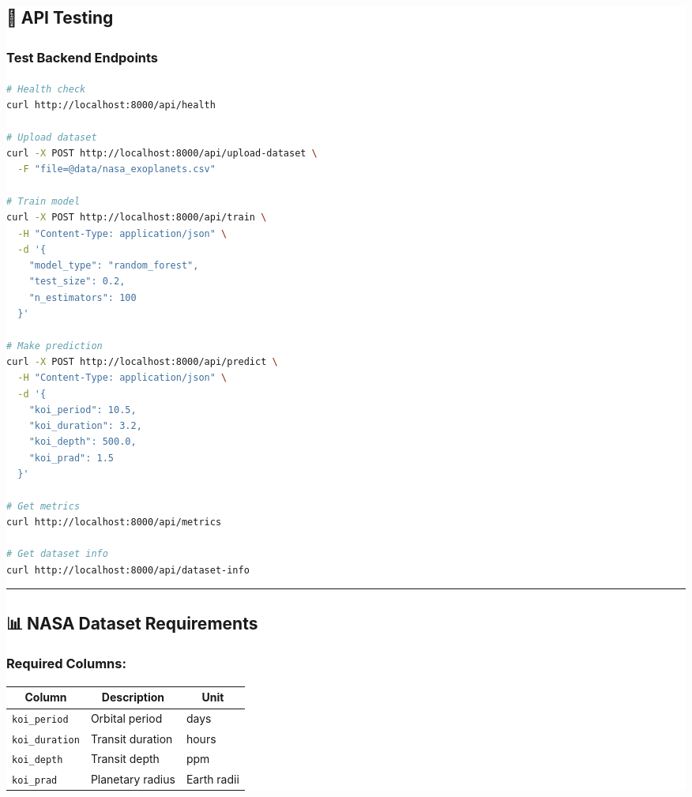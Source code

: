 ## 🧪 API Testing

### Test Backend Endpoints

```bash
# Health check
curl http://localhost:8000/api/health

# Upload dataset
curl -X POST http://localhost:8000/api/upload-dataset \
  -F "file=@data/nasa_exoplanets.csv"

# Train model
curl -X POST http://localhost:8000/api/train \
  -H "Content-Type: application/json" \
  -d '{
    "model_type": "random_forest",
    "test_size": 0.2,
    "n_estimators": 100
  }'

# Make prediction
curl -X POST http://localhost:8000/api/predict \
  -H "Content-Type: application/json" \
  -d '{
    "koi_period": 10.5,
    "koi_duration": 3.2,
    "koi_depth": 500.0,
    "koi_prad": 1.5
  }'

# Get metrics
curl http://localhost:8000/api/metrics

# Get dataset info
curl http://localhost:8000/api/dataset-info
```

---

## 📊 NASA Dataset Requirements

### Required Columns:

| Column | Description | Unit |
|--------|-------------|------|
| `koi_period` | Orbital period | days |
| `koi_duration` | Transit duration | hours |
| `koi_depth` | Transit depth | ppm |
| `koi_prad` | Planetary radius | Earth radii |

